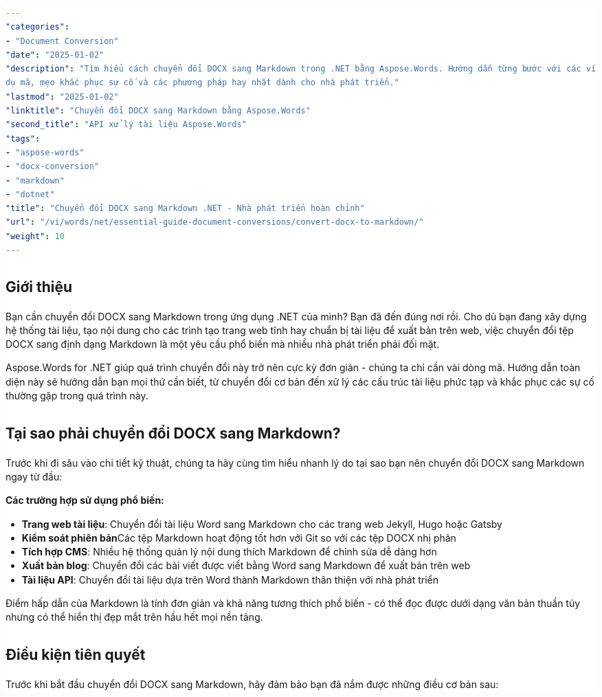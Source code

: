 ```yaml
---
"categories":
- "Document Conversion"
"date": "2025-01-02"
"description": "Tìm hiểu cách chuyển đổi DOCX sang Markdown trong .NET bằng Aspose.Words. Hướng dẫn từng bước với các ví dụ mã, mẹo khắc phục sự cố và các phương pháp hay nhất dành cho nhà phát triển."
"lastmod": "2025-01-02"
"linktitle": "Chuyển đổi DOCX sang Markdown bằng Aspose.Words"
"second_title": "API xử lý tài liệu Aspose.Words"
"tags":
- "aspose-words"
- "docx-conversion"
- "markdown"
- "dotnet"
"title": "Chuyển đổi DOCX sang Markdown .NET - Nhà phát triển hoàn chỉnh"
"url": "/vi/words/net/essential-guide-document-conversions/convert-docx-to-markdown/"
"weight": 10
---
```


## Giới thiệu

Bạn cần chuyển đổi DOCX sang Markdown trong ứng dụng .NET của mình? Bạn đã đến đúng nơi rồi. Cho dù bạn đang xây dựng hệ thống tài liệu, tạo nội dung cho các trình tạo trang web tĩnh hay chuẩn bị tài liệu để xuất bản trên web, việc chuyển đổi tệp DOCX sang định dạng Markdown là một yêu cầu phổ biến mà nhiều nhà phát triển phải đối mặt.

Aspose.Words for .NET giúp quá trình chuyển đổi này trở nên cực kỳ đơn giản - chúng ta chỉ cần vài dòng mã. Hướng dẫn toàn diện này sẽ hướng dẫn bạn mọi thứ cần biết, từ chuyển đổi cơ bản đến xử lý các cấu trúc tài liệu phức tạp và khắc phục các sự cố thường gặp trong quá trình này.

## Tại sao phải chuyển đổi DOCX sang Markdown?

Trước khi đi sâu vào chi tiết kỹ thuật, chúng ta hãy cùng tìm hiểu nhanh lý do tại sao bạn nên chuyển đổi DOCX sang Markdown ngay từ đầu:

**Các trường hợp sử dụng phổ biến:**
- **Trang web tài liệu**: Chuyển đổi tài liệu Word sang Markdown cho các trang web Jekyll, Hugo hoặc Gatsby
- **Kiểm soát phiên bản**Các tệp Markdown hoạt động tốt hơn với Git so với các tệp DOCX nhị phân
- **Tích hợp CMS**: Nhiều hệ thống quản lý nội dung thích Markdown để chỉnh sửa dễ dàng hơn
- **Xuất bản blog**: Chuyển đổi các bài viết được viết bằng Word sang Markdown để xuất bản trên web
- **Tài liệu API**: Chuyển đổi tài liệu dựa trên Word thành Markdown thân thiện với nhà phát triển

Điểm hấp dẫn của Markdown là tính đơn giản và khả năng tương thích phổ biến - có thể đọc được dưới dạng văn bản thuần túy nhưng có thể hiển thị đẹp mắt trên hầu hết mọi nền tảng.

## Điều kiện tiên quyết

Trước khi bắt đầu chuyển đổi DOCX sang Markdown, hãy đảm bảo bạn đã nắm được những điều cơ bản sau:
